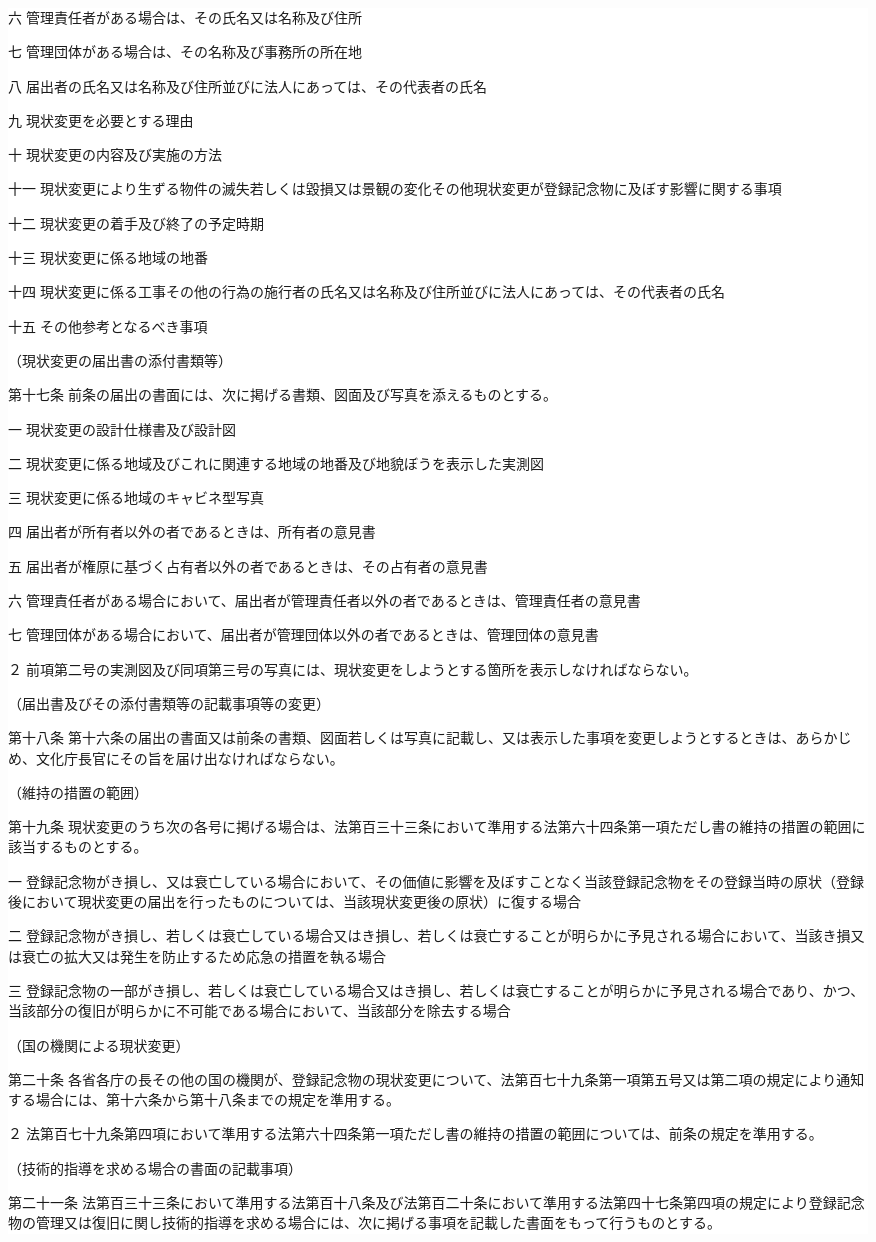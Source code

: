 六 管理責任者がある場合は、その氏名又は名称及び住所

七 管理団体がある場合は、その名称及び事務所の所在地

八 届出者の氏名又は名称及び住所並びに法人にあっては、その代表者の氏名

九 現状変更を必要とする理由

十 現状変更の内容及び実施の方法

十一 現状変更により生ずる物件の滅失若しくは毀損又は景観の変化その他現状変更が登録記念物に及ぼす影響に関する事項

十二 現状変更の着手及び終了の予定時期

十三 現状変更に係る地域の地番

十四 現状変更に係る工事その他の行為の施行者の氏名又は名称及び住所並びに法人にあっては、その代表者の氏名

十五 その他参考となるべき事項

（現状変更の届出書の添付書類等）

第十七条 前条の届出の書面には、次に掲げる書類、図面及び写真を添えるものとする。

一 現状変更の設計仕様書及び設計図

二 現状変更に係る地域及びこれに関連する地域の地番及び地貌ぼうを表示した実測図

三 現状変更に係る地域のキャビネ型写真

四 届出者が所有者以外の者であるときは、所有者の意見書

五 届出者が権原に基づく占有者以外の者であるときは、その占有者の意見書

六 管理責任者がある場合において、届出者が管理責任者以外の者であるときは、管理責任者の意見書

七 管理団体がある場合において、届出者が管理団体以外の者であるときは、管理団体の意見書

２ 前項第二号の実測図及び同項第三号の写真には、現状変更をしようとする箇所を表示しなければならない。

（届出書及びその添付書類等の記載事項等の変更）

第十八条 第十六条の届出の書面又は前条の書類、図面若しくは写真に記載し、又は表示した事項を変更しようとするときは、あらかじめ、文化庁長官にその旨を届け出なければならない。

（維持の措置の範囲）

第十九条 現状変更のうち次の各号に掲げる場合は、法第百三十三条において準用する法第六十四条第一項ただし書の維持の措置の範囲に該当するものとする。

一 登録記念物がき損し、又は衰亡している場合において、その価値に影響を及ぼすことなく当該登録記念物をその登録当時の原状（登録後において現状変更の届出を行ったものについては、当該現状変更後の原状）に復する場合

二 登録記念物がき損し、若しくは衰亡している場合又はき損し、若しくは衰亡することが明らかに予見される場合において、当該き損又は衰亡の拡大又は発生を防止するため応急の措置を執る場合

三 登録記念物の一部がき損し、若しくは衰亡している場合又はき損し、若しくは衰亡することが明らかに予見される場合であり、かつ、当該部分の復旧が明らかに不可能である場合において、当該部分を除去する場合

（国の機関による現状変更）

第二十条 各省各庁の長その他の国の機関が、登録記念物の現状変更について、法第百七十九条第一項第五号又は第二項の規定により通知する場合には、第十六条から第十八条までの規定を準用する。

２ 法第百七十九条第四項において準用する法第六十四条第一項ただし書の維持の措置の範囲については、前条の規定を準用する。

（技術的指導を求める場合の書面の記載事項）

第二十一条 法第百三十三条において準用する法第百十八条及び法第百二十条において準用する法第四十七条第四項の規定により登録記念物の管理又は復旧に関し技術的指導を求める場合には、次に掲げる事項を記載した書面をもって行うものとする。
